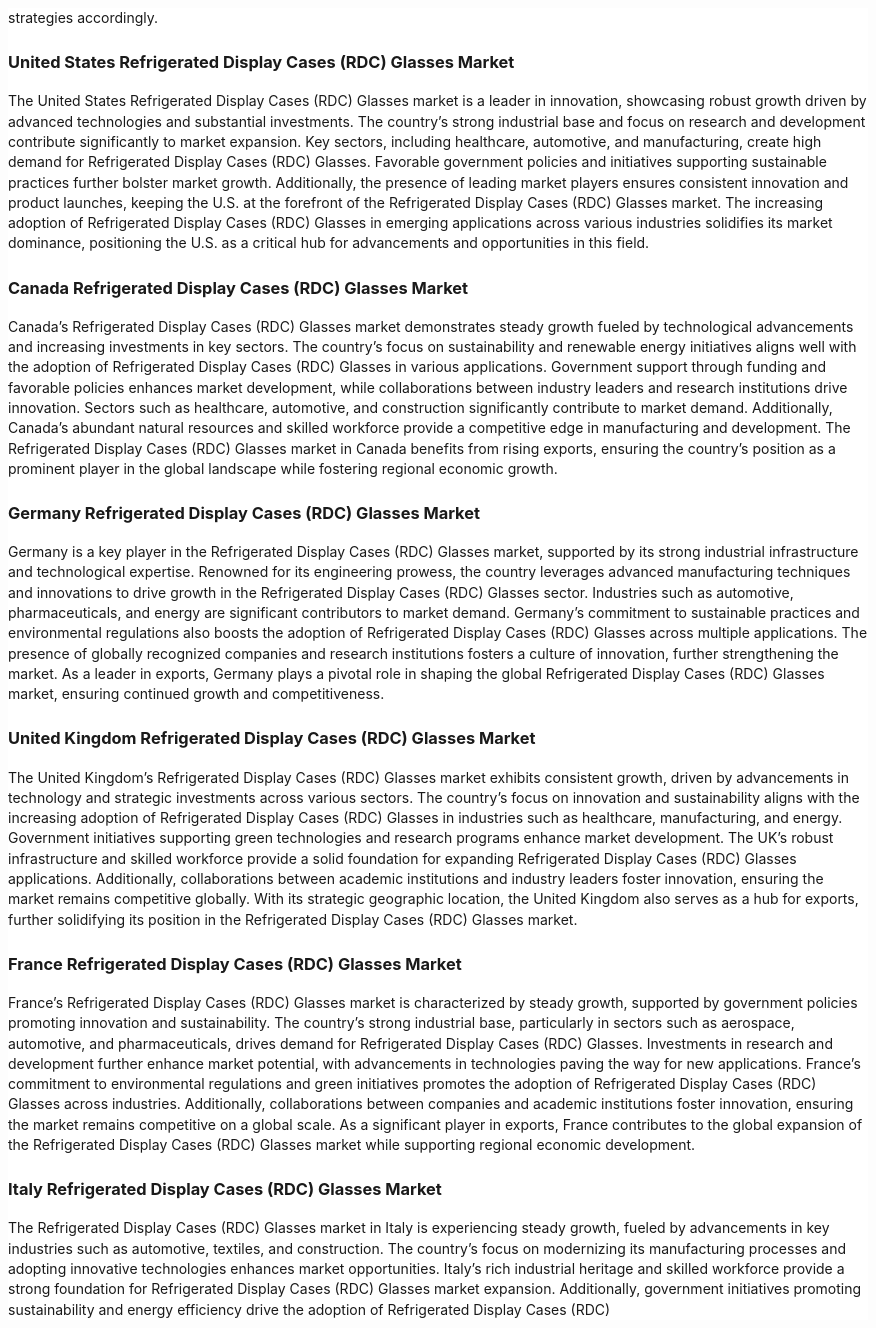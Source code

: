 strategies accordingly.</p><h3>United States Refrigerated Display Cases (RDC) Glasses Market</h3><p>The United States Refrigerated Display Cases (RDC) Glasses market is a leader in innovation, showcasing robust growth driven by advanced technologies and substantial investments. The country&rsquo;s strong industrial base and focus on research and development contribute significantly to market expansion. Key sectors, including healthcare, automotive, and manufacturing, create high demand for Refrigerated Display Cases (RDC) Glasses. Favorable government policies and initiatives supporting sustainable practices further bolster market growth. Additionally, the presence of leading market players ensures consistent innovation and product launches, keeping the U.S. at the forefront of the Refrigerated Display Cases (RDC) Glasses market. The increasing adoption of Refrigerated Display Cases (RDC) Glasses in emerging applications across various industries solidifies its market dominance, positioning the U.S. as a critical hub for advancements and opportunities in this field.</p><h3>Canada Refrigerated Display Cases (RDC) Glasses Market</h3><p>Canada&rsquo;s Refrigerated Display Cases (RDC) Glasses market demonstrates steady growth fueled by technological advancements and increasing investments in key sectors. The country&rsquo;s focus on sustainability and renewable energy initiatives aligns well with the adoption of Refrigerated Display Cases (RDC) Glasses in various applications. Government support through funding and favorable policies enhances market development, while collaborations between industry leaders and research institutions drive innovation. Sectors such as healthcare, automotive, and construction significantly contribute to market demand. Additionally, Canada&rsquo;s abundant natural resources and skilled workforce provide a competitive edge in manufacturing and development. The Refrigerated Display Cases (RDC) Glasses market in Canada benefits from rising exports, ensuring the country&rsquo;s position as a prominent player in the global landscape while fostering regional economic growth.</p><h3>Germany Refrigerated Display Cases (RDC) Glasses Market</h3><p>Germany is a key player in the Refrigerated Display Cases (RDC) Glasses market, supported by its strong industrial infrastructure and technological expertise. Renowned for its engineering prowess, the country leverages advanced manufacturing techniques and innovations to drive growth in the Refrigerated Display Cases (RDC) Glasses sector. Industries such as automotive, pharmaceuticals, and energy are significant contributors to market demand. Germany&rsquo;s commitment to sustainable practices and environmental regulations also boosts the adoption of Refrigerated Display Cases (RDC) Glasses across multiple applications. The presence of globally recognized companies and research institutions fosters a culture of innovation, further strengthening the market. As a leader in exports, Germany plays a pivotal role in shaping the global Refrigerated Display Cases (RDC) Glasses market, ensuring continued growth and competitiveness.</p><h3>United Kingdom Refrigerated Display Cases (RDC) Glasses Market</h3><p>The United Kingdom&rsquo;s Refrigerated Display Cases (RDC) Glasses market exhibits consistent growth, driven by advancements in technology and strategic investments across various sectors. The country&rsquo;s focus on innovation and sustainability aligns with the increasing adoption of Refrigerated Display Cases (RDC) Glasses in industries such as healthcare, manufacturing, and energy. Government initiatives supporting green technologies and research programs enhance market development. The UK&rsquo;s robust infrastructure and skilled workforce provide a solid foundation for expanding Refrigerated Display Cases (RDC) Glasses applications. Additionally, collaborations between academic institutions and industry leaders foster innovation, ensuring the market remains competitive globally. With its strategic geographic location, the United Kingdom also serves as a hub for exports, further solidifying its position in the Refrigerated Display Cases (RDC) Glasses market.</p><h3>France Refrigerated Display Cases (RDC) Glasses Market</h3><p>France&rsquo;s Refrigerated Display Cases (RDC) Glasses market is characterized by steady growth, supported by government policies promoting innovation and sustainability. The country&rsquo;s strong industrial base, particularly in sectors such as aerospace, automotive, and pharmaceuticals, drives demand for Refrigerated Display Cases (RDC) Glasses. Investments in research and development further enhance market potential, with advancements in technologies paving the way for new applications. France&rsquo;s commitment to environmental regulations and green initiatives promotes the adoption of Refrigerated Display Cases (RDC) Glasses across industries. Additionally, collaborations between companies and academic institutions foster innovation, ensuring the market remains competitive on a global scale. As a significant player in exports, France contributes to the global expansion of the Refrigerated Display Cases (RDC) Glasses market while supporting regional economic development.</p><h3>Italy Refrigerated Display Cases (RDC) Glasses Market</h3><p>The Refrigerated Display Cases (RDC) Glasses market in Italy is experiencing steady growth, fueled by advancements in key industries such as automotive, textiles, and construction. The country&rsquo;s focus on modernizing its manufacturing processes and adopting innovative technologies enhances market opportunities. Italy&rsquo;s rich industrial heritage and skilled workforce provide a strong foundation for Refrigerated Display Cases (RDC) Glasses market expansion. Additionally, government initiatives promoting sustainability and energy efficiency drive the adoption of Refrigerated Display Cases (RDC)